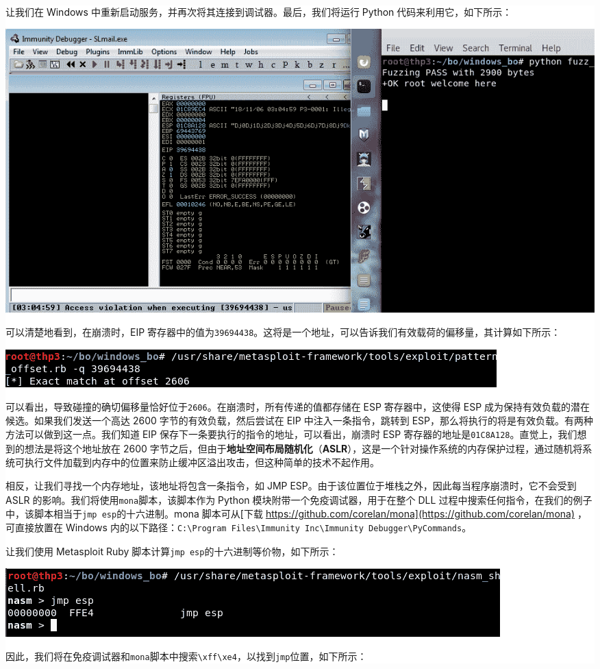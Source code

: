 让我们在 Windows 中重新启动服务，并再次将其连接到调试器。最后，我们将运行 Python 代码来利用它，如下所示：

![](img/29672b62-2de3-4c45-95ae-f0fd5ca467a2.png)

可以清楚地看到，在崩溃时，EIP 寄存器中的值为`39694438`。这将是一个地址，可以告诉我们有效载荷的偏移量，其计算如下所示：

![](img/6f6255f2-c601-4e7d-b6ac-15805a5046d6.png)

可以看出，导致碰撞的确切偏移量恰好位于`2606`。在崩溃时，所有传递的值都存储在 ESP 寄存器中，这使得 ESP 成为保持有效负载的潜在候选。如果我们发送一个高达 2600 字节的有效负载，然后尝试在 EIP 中注入一条指令，跳转到 ESP，那么将执行的将是有效负载。有两种方法可以做到这一点。我们知道 EIP 保存下一条要执行的指令的地址，可以看出，崩溃时 ESP 寄存器的地址是`01C8A128`。直觉上，我们想到的想法是将这个地址放在 2600 字节之后，但由于**地址空间布局随机化**（**ASLR**），这是一个针对操作系统的内存保护过程，通过随机将系统可执行文件加载到内存中的位置来防止缓冲区溢出攻击，但这种简单的技术不起作用。

相反，让我们寻找一个内存地址，该地址将包含一条指令，如 JMP ESP。由于该位置位于堆栈之外，因此每当程序崩溃时，它不会受到 ASLR 的影响。我们将使用`mona`脚本，该脚本作为 Python 模块附带一个免疫调试器，用于在整个 DLL 过程中搜索任何指令，在我们的例子中，该脚本相当于`jmp esp`的十六进制。mona 脚本可从[下载 https://github.com/corelan/mona](https://github.com/corelan/mona) ，可直接放置在 Windows 内的以下路径：`C:\Program Files\Immunity Inc\Immunity Debugger\PyCommands`。

让我们使用 Metasploit Ruby 脚本计算`jmp esp`的十六进制等价物，如下所示：

![](img/1170644b-80eb-4e22-b683-1adc9806c0db.png)

因此，我们将在免疫调试器和`mona`脚本中搜索`\xff\xe4`，以找到`jmp`位置，如下所示：
